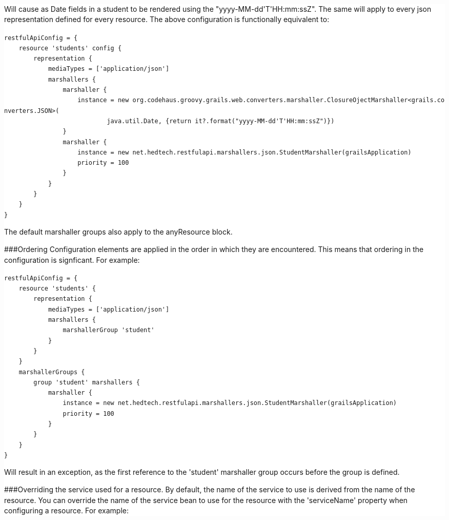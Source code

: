 Will cause as Date fields in a student to be rendered using the "yyyy-MM-dd'T'HH:mm:ssZ".  The same will apply to every json representation defined for every resource.  The above configuration is functionally equivalent to:

    restfulApiConfig = {
        resource 'students' config {
            representation {
                mediaTypes = ['application/json']
                marshallers {
                    marshaller {
                        instance = new org.codehaus.groovy.grails.web.converters.marshaller.ClosureOjectMarshaller<grails.converters.JSON>(
                                java.util.Date, {return it?.format("yyyy-MM-dd'T'HH:mm:ssZ")})
                    }
                    marshaller {
                        instance = new net.hedtech.restfulapi.marshallers.json.StudentMarshaller(grailsApplication)
                        priority = 100
                    }
                }
            }
        }
    }

The default marshaller groups also apply to the anyResource block.

###Ordering
Configuration elements are applied in the order in which they are encountered.  This means that ordering in the configuration is signficant.  For example:

    restfulApiConfig = {
        resource 'students' {
            representation {
                mediaTypes = ['application/json']
                marshallers {
                    marshallerGroup 'student'
                }
            }
        }
        marshallerGroups {
            group 'student' marshallers {
                marshaller {
                    instance = new net.hedtech.restfulapi.marshallers.json.StudentMarshaller(grailsApplication)
                    priority = 100
                }
            }
        }
    }

Will result in an exception, as the first reference to the 'student' marshaller group occurs before the group is defined.

###Overriding the service used for a resource.
By default, the name of the service to use is derived from the name of the resource.  You can override the name of the service bean to use for the resource with the 'serviceName' property when configuring a resource.  For example:
